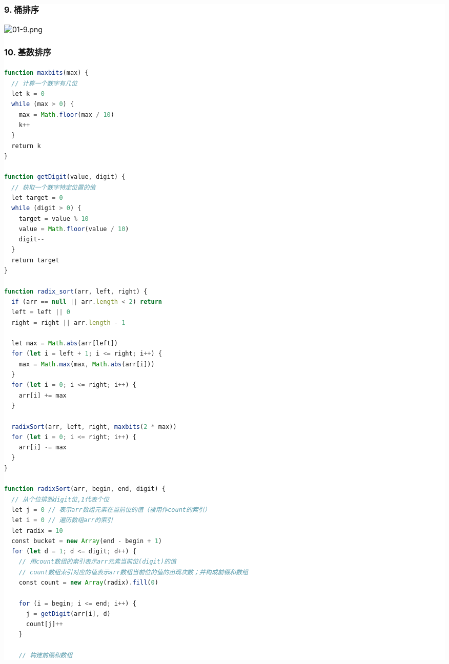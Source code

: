 ### 9. 桶排序
![01-9.png](https://p3-juejin.byteimg.com/tos-cn-i-k3u1fbpfcp/02d7ec84cd05460d9cab60637c429ce0~tplv-k3u1fbpfcp-watermark.image?)

### 10. 基数排序

```js
function maxbits(max) {
  // 计算一个数字有几位
  let k = 0
  while (max > 0) {
    max = Math.floor(max / 10)
    k++
  }
  return k
}
​
function getDigit(value, digit) {
  // 获取一个数字特定位置的值
  let target = 0
  while (digit > 0) {
    target = value % 10
    value = Math.floor(value / 10)
    digit--
  }
  return target
}
​
function radix_sort(arr, left, right) {
  if (arr == null || arr.length < 2) return
  left = left || 0
  right = right || arr.length - 1
​
  let max = Math.abs(arr[left])
  for (let i = left + 1; i <= right; i++) {
    max = Math.max(max, Math.abs(arr[i]))
  }
  for (let i = 0; i <= right; i++) {
    arr[i] += max
  }
​
  radixSort(arr, left, right, maxbits(2 * max))
  for (let i = 0; i <= right; i++) {
    arr[i] -= max
  }
}
​
function radixSort(arr, begin, end, digit) {
  // 从个位排到digit位,1代表个位
  let j = 0 // 表示arr数组元素在当前位的值（被用作count的索引）
  let i = 0 // 遍历数组arr的索引
  let radix = 10
  const bucket = new Array(end - begin + 1)
  for (let d = 1; d <= digit; d++) {
    // 用count数组的索引表示arr元素当前位(digit)的值
    // count数组索引对应的值表示arr数组当前位的值的出现次数；并构成前缀和数组
    const count = new Array(radix).fill(0)
​
    for (i = begin; i <= end; i++) {
      j = getDigit(arr[i], d)
      count[j]++
    }
​
    // 构建前缀和数组
```